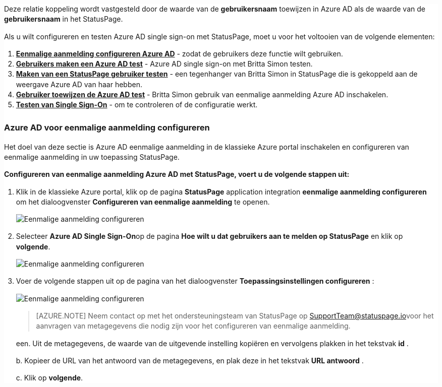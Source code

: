 Deze relatie koppeling wordt vastgesteld door de waarde van de **gebruikersnaam** toewijzen in Azure AD als de waarde van de **gebruikersnaam** in het StatusPage.
 
Als u wilt configureren en testen Azure AD single sign-on met StatusPage, moet u voor het voltooien van de volgende elementen:

1. **[Eenmalige aanmelding configureren Azure AD](#configuring-azure-ad-single-single-sign-on)** - zodat de gebruikers deze functie wilt gebruiken.
2. **[Gebruikers maken een Azure AD test](#creating-an-azure-ad-test-user)** - Azure AD single sign-on met Britta Simon testen.
4. **[Maken van een StatusPage gebruiker testen](#creating-a-statuspage-test-user)** - een tegenhanger van Britta Simon in StatusPage die is gekoppeld aan de weergave Azure AD van haar hebben.
5. **[Gebruiker toewijzen de Azure AD test](#assigning-the-azure-ad-test-user)** - Britta Simon gebruik van eenmalige aanmelding Azure AD inschakelen.
5. **[Testen van Single Sign-On](#testing-single-sign-on)** - om te controleren of de configuratie werkt.

### <a name="configuring-azure-ad-single-sign-on"></a>Azure AD voor eenmalige aanmelding configureren

Het doel van deze sectie is Azure AD eenmalige aanmelding in de klassieke Azure portal inschakelen en configureren van eenmalige aanmelding in uw toepassing StatusPage. 



**Configureren van eenmalige aanmelding Azure AD met StatusPage, voert u de volgende stappen uit:**

1. Klik in de klassieke Azure portal, klik op de pagina **StatusPage** application integration **eenmalige aanmelding configureren** om het dialoogvenster **Configureren van eenmalige aanmelding** te openen.

    ![Eenmalige aanmelding configureren][6] 

2. Selecteer **Azure AD Single Sign-On**op de pagina **Hoe wilt u dat gebruikers aan te melden op StatusPage** en klik op **volgende**.
 
    ![Eenmalige aanmelding configureren](./media/active-directory-saas-statuspage-tutorial/tutorial_statuspage_03.png) 


3. Voer de volgende stappen uit op de pagina van het dialoogvenster **Toepassingsinstellingen configureren** :
 
    ![Eenmalige aanmelding configureren](./media/active-directory-saas-statuspage-tutorial/tutorial_statuspage_04.png) 

    > [AZURE.NOTE] Neem contact op met het ondersteuningsteam van StatusPage op [SupportTeam@statuspage.io](mailto:SupportTeam@statuspage.io)voor het aanvragen van metagegevens die nodig zijn voor het configureren van eenmalige aanmelding.


    een. Uit de metagegevens, de waarde van de uitgevende instelling kopiëren en vervolgens plakken in het tekstvak **id** .

    b. Kopieer de URL van het antwoord van de metagegevens, en plak deze in het tekstvak **URL antwoord** .

    c. Klik op **volgende**.
 
 

[1]: ./media/active-directory-saas-statuspage-tutorial/tutorial_general_01.png
[2]: ./media/active-directory-saas-statuspage-tutorial/tutorial_general_02.png
[3]: ./media/active-directory-saas-statuspage-tutorial/tutorial_general_03.png
[4]: ./media/active-directory-saas-statuspage-tutorial/tutorial_general_04.png
[6]: ./media/active-directory-saas-statuspage-tutorial/tutorial_general_05.png
[10]: ./media/active-directory-saas-statuspage-tutorial/tutorial_general_06.png
[11]: ./media/active-directory-saas-statuspage-tutorial/tutorial_general_07.png
[20]: ./media/active-directory-saas-statuspage-tutorial/tutorial_general_100.png
[200]: ./media/active-directory-saas-statuspage-tutorial/tutorial_general_200.png
[201]: ./media/active-directory-saas-statuspage-tutorial/tutorial_general_201.png
[203]: ./media/active-directory-saas-statuspage-tutorial/tutorial_general_203.png
[204]: ./media/active-directory-saas-statuspage-tutorial/tutorial_general_204.png
[205]: ./media/active-directory-saas-statuspage-tutorial/tutorial_general_205.png